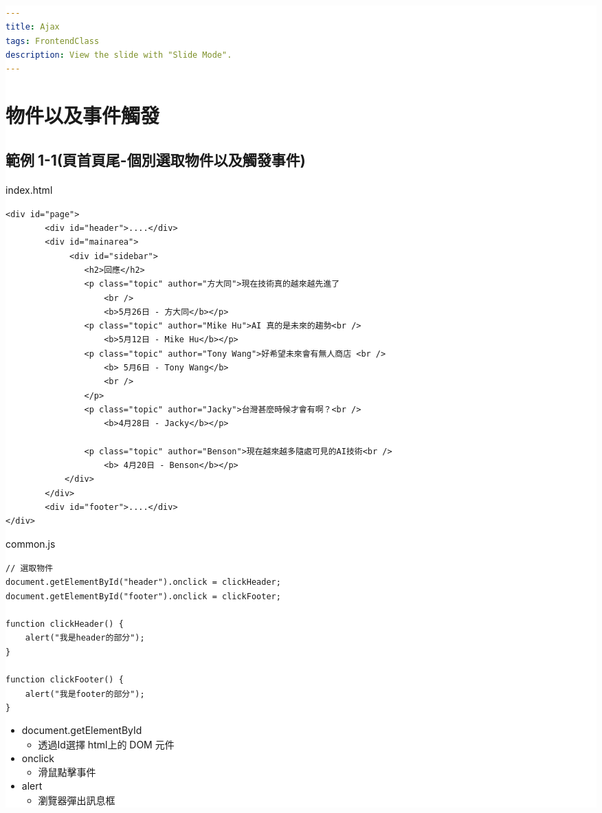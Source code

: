 ```yaml
---
title: Ajax
tags: FrontendClass
description: View the slide with "Slide Mode".
---
```


# 物件以及事件觸發
## 範例 1-1(頁首頁尾-個別選取物件以及觸發事件)

index.html
```html=
<div id="page">
        <div id="header">....</div>
        <div id="mainarea">
             <div id="sidebar">
                <h2>回應</h2>
                <p class="topic" author="方大同">現在技術真的越來越先進了
                    <br />
                    <b>5月26日 - 方大同</b></p>
                <p class="topic" author="Mike Hu">AI 真的是未來的趨勢<br />
                    <b>5月12日 - Mike Hu</b></p>
                <p class="topic" author="Tony Wang">好希望未來會有無人商店 <br />
                    <b> 5月6日 - Tony Wang</b>
                    <br />
                </p>
                <p class="topic" author="Jacky">台灣甚麼時候才會有啊？<br />
                    <b>4月28日 - Jacky</b></p>

                <p class="topic" author="Benson">現在越來越多隨處可見的AI技術<br />
                    <b> 4月20日 - Benson</b></p>
            </div>
        </div>
        <div id="footer">....</div>
</div>
```
common.js
```javascript=
// 選取物件
document.getElementById("header").onclick = clickHeader;
document.getElementById("footer").onclick = clickFooter;

function clickHeader() {
    alert("我是header的部分");
}

function clickFooter() {
    alert("我是footer的部分");
}
```
- document.getElementById
    - 透過Id選擇 html上的 DOM 元件 
- onclick 
    - 滑鼠點擊事件
- alert 
    - 瀏覽器彈出訊息框
